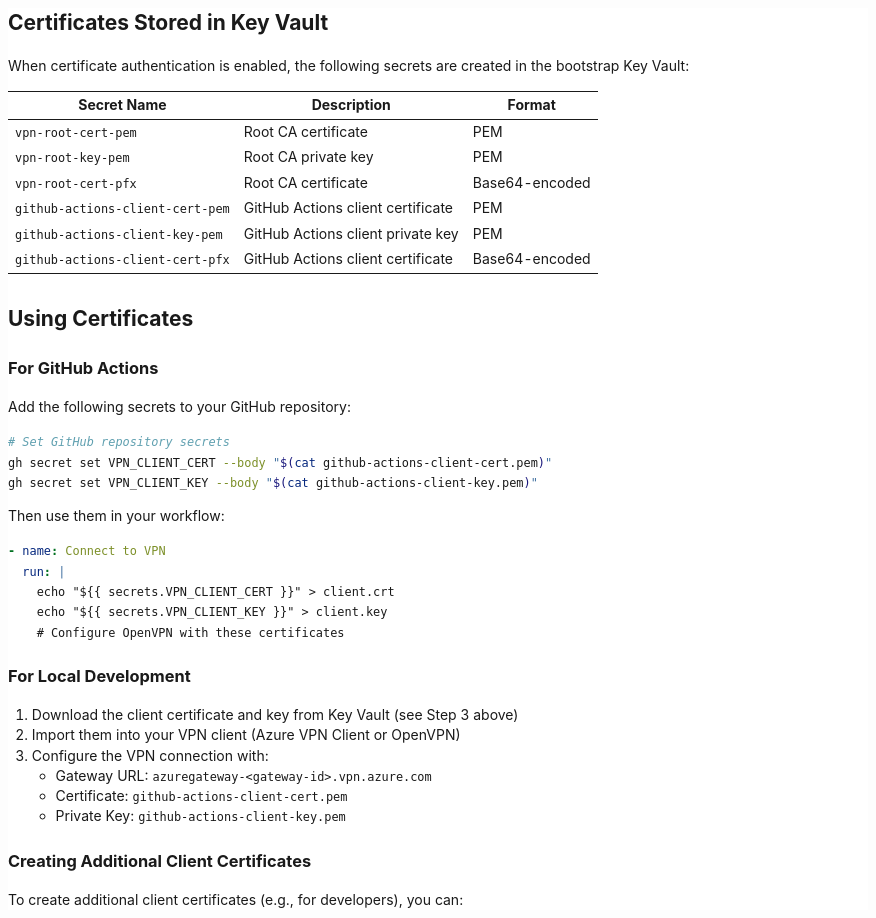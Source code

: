 ## Certificates Stored in Key Vault

When certificate authentication is enabled, the following secrets are created in the bootstrap Key Vault:

| Secret Name | Description | Format |
|-------------|-------------|--------|
| `vpn-root-cert-pem` | Root CA certificate | PEM |
| `vpn-root-key-pem` | Root CA private key | PEM |
| `vpn-root-cert-pfx` | Root CA certificate | Base64-encoded |
| `github-actions-client-cert-pem` | GitHub Actions client certificate | PEM |
| `github-actions-client-key-pem` | GitHub Actions client private key | PEM |
| `github-actions-client-cert-pfx` | GitHub Actions client certificate | Base64-encoded |

## Using Certificates

### For GitHub Actions

Add the following secrets to your GitHub repository:

```bash
# Set GitHub repository secrets
gh secret set VPN_CLIENT_CERT --body "$(cat github-actions-client-cert.pem)"
gh secret set VPN_CLIENT_KEY --body "$(cat github-actions-client-key.pem)"
```

Then use them in your workflow:

```yaml
- name: Connect to VPN
  run: |
    echo "${{ secrets.VPN_CLIENT_CERT }}" > client.crt
    echo "${{ secrets.VPN_CLIENT_KEY }}" > client.key
    # Configure OpenVPN with these certificates
```

### For Local Development

1. Download the client certificate and key from Key Vault (see Step 3 above)
2. Import them into your VPN client (Azure VPN Client or OpenVPN)
3. Configure the VPN connection with:
   - Gateway URL: `azuregateway-<gateway-id>.vpn.azure.com`
   - Certificate: `github-actions-client-cert.pem`
   - Private Key: `github-actions-client-key.pem`

### Creating Additional Client Certificates

To create additional client certificates (e.g., for developers), you can:
